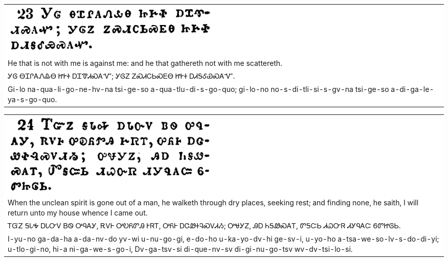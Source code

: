 <table>
<tbody>
<tr class="odd">
<td><a href="031123.png"><img src="031123.png" width="400" /></a></td>
</tr>
<tr class="even">
<td>He that is not with me is against me: and he that gathereth not with me scattereth.</td>
</tr>
<tr class="odd">
<td>ᎩᎶ ᎾᏆᎵᎪᏁᎲᎾ ᏥᎨᏐ ᎠᏆᏡᏗᏍᎪᏉ; ᎩᎶᏃ ᏃᏍᏗᏟᏏᏍᎬᎾ ᏥᎨᏐ ᎠᏗᎦᎴᏯᏍᎪᏉ.</td>
</tr>
<tr class="even">
<td>Gi-lo na-qua-li-go-ne-hv-na tsi-ge-so a-qua-tlu-di-s-go-quo; gi-lo-no no-s-di-tli-si-s-gv-na tsi-ge-so a-di-ga-le-ya-s-go-quo.</td>
</tr>
</tbody>
</table>

<table>
<tbody>
<tr class="odd">
<td><a href="031124.png"><img src="031124.png" width="400" /></a></td>
</tr>
<tr class="even">
<td>When the unclean spirit is gone out of a man, he walketh through dry places, seeking rest; and finding none, he saith, I will return unto my house whence I came out.</td>
</tr>
<tr class="odd">
<td>ᎢᏳᏃ ᎦᏓᎭ ᎠᏓᏅᏙ ᏴᏫ ᎤᏄᎪᎩ, ᎡᏙᎰ ᎤᎧᏲᏛᎯ ᎨᏒᎢ, ᎤᏲᎰ ᎠᏣᏪᏐᎸᏍᏙᏗᏱ; ᎤᏠᎩᏃ, ᎯᎠ ᏂᎦᏪᏍᎪᎢ, ᏛᎦᏨᏏ ᏗᏇᏅᏒ ᏗᎩᏄᎪᏨ ᏮᏛᏥᎶᏏ.</td>
</tr>
<tr class="even">
<td>I-yu-no ga-da-ha a-da-nv-do yv-wi u-nu-go-gi, e-do-ho u-ka-yo-dv-hi ge-sv-i, u-yo-ho a-tsa-we-so-lv-s-do-di-yi; u-tlo-gi-no, hi-a ni-ga-we-s-go-i, Dv-ga-tsv-si di-que-nv-sv di-gi-nu-go-tsv wv-dv-tsi-lo-si.</td>
</tr>
</tbody>